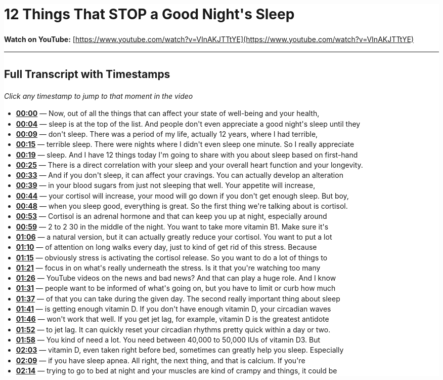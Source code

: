 # 12 Things That STOP a Good Night's Sleep

**Watch on YouTube:** [https://www.youtube.com/watch?v=VInAKJTTtYE](https://www.youtube.com/watch?v=VInAKJTTtYE)

---

## Full Transcript with Timestamps

*Click any timestamp to jump to that moment in the video*

- **[00:00](https://www.youtube.com/watch?v=VInAKJTTtYE&t=0s)** — Now, out of all the things that can affect your state of well-being and your health,
- **[00:04](https://www.youtube.com/watch?v=VInAKJTTtYE&t=4s)** — sleep is at the top of the list. And people don't even appreciate a good night's sleep until they
- **[00:09](https://www.youtube.com/watch?v=VInAKJTTtYE&t=9s)** — don't sleep. There was a period of my life, actually 12 years, where I had terrible,
- **[00:15](https://www.youtube.com/watch?v=VInAKJTTtYE&t=15s)** — terrible sleep. There were nights where I didn't even sleep one minute. So I really appreciate
- **[00:19](https://www.youtube.com/watch?v=VInAKJTTtYE&t=19s)** — sleep. And I have 12 things today I'm going to share with you about sleep based on first-hand
- **[00:25](https://www.youtube.com/watch?v=VInAKJTTtYE&t=25s)** — There is a direct correlation with your sleep and your overall heart function and your longevity.
- **[00:33](https://www.youtube.com/watch?v=VInAKJTTtYE&t=33s)** — And if you don't sleep, it can affect your cravings. You can actually develop an alteration
- **[00:39](https://www.youtube.com/watch?v=VInAKJTTtYE&t=39s)** — in your blood sugars from just not sleeping that well. Your appetite will increase,
- **[00:44](https://www.youtube.com/watch?v=VInAKJTTtYE&t=44s)** — your cortisol will increase, your mood will go down if you don't get enough sleep. But boy,
- **[00:48](https://www.youtube.com/watch?v=VInAKJTTtYE&t=48s)** — when you sleep good, everything is great. So the first thing we're talking about is cortisol.
- **[00:53](https://www.youtube.com/watch?v=VInAKJTTtYE&t=53s)** — Cortisol is an adrenal hormone and that can keep you up at night, especially around
- **[00:59](https://www.youtube.com/watch?v=VInAKJTTtYE&t=59s)** — 2 to 2 30 in the middle of the night. You want to take more vitamin B1. Make sure it's
- **[01:06](https://www.youtube.com/watch?v=VInAKJTTtYE&t=66s)** — a natural version, but it can actually greatly reduce your cortisol. You want to put a lot
- **[01:10](https://www.youtube.com/watch?v=VInAKJTTtYE&t=70s)** — of attention on long walks every day, just to kind of get rid of this stress. Because
- **[01:15](https://www.youtube.com/watch?v=VInAKJTTtYE&t=75s)** — obviously stress is activating the cortisol release. So you want to do a lot of things to
- **[01:21](https://www.youtube.com/watch?v=VInAKJTTtYE&t=81s)** — focus in on what's really underneath the stress. Is it that you're watching too many
- **[01:26](https://www.youtube.com/watch?v=VInAKJTTtYE&t=86s)** — YouTube videos on the news and bad news? And that can play a huge role. And I know
- **[01:31](https://www.youtube.com/watch?v=VInAKJTTtYE&t=91s)** — people want to be informed of what's going on, but you have to limit or curb how much
- **[01:37](https://www.youtube.com/watch?v=VInAKJTTtYE&t=97s)** — of that you can take during the given day. The second really important thing about sleep
- **[01:41](https://www.youtube.com/watch?v=VInAKJTTtYE&t=101s)** — is getting enough vitamin D. If you don't have enough vitamin D, your circadian waves
- **[01:46](https://www.youtube.com/watch?v=VInAKJTTtYE&t=106s)** — won't work that well. If you get jet lag, for example, vitamin D is the greatest antidote
- **[01:52](https://www.youtube.com/watch?v=VInAKJTTtYE&t=112s)** — to jet lag. It can quickly reset your circadian rhythms pretty quick within a day or two.
- **[01:58](https://www.youtube.com/watch?v=VInAKJTTtYE&t=118s)** — You kind of need a lot. You need between 40,000 to 50,000 IUs of vitamin D3. But
- **[02:03](https://www.youtube.com/watch?v=VInAKJTTtYE&t=123s)** — vitamin D, even taken right before bed, sometimes can greatly help you sleep. Especially
- **[02:09](https://www.youtube.com/watch?v=VInAKJTTtYE&t=129s)** — if you have sleep apnea. All right, the next thing, and that is calcium. If you're
- **[02:14](https://www.youtube.com/watch?v=VInAKJTTtYE&t=134s)** — trying to go to bed at night and your muscles are kind of crampy and things, it could be